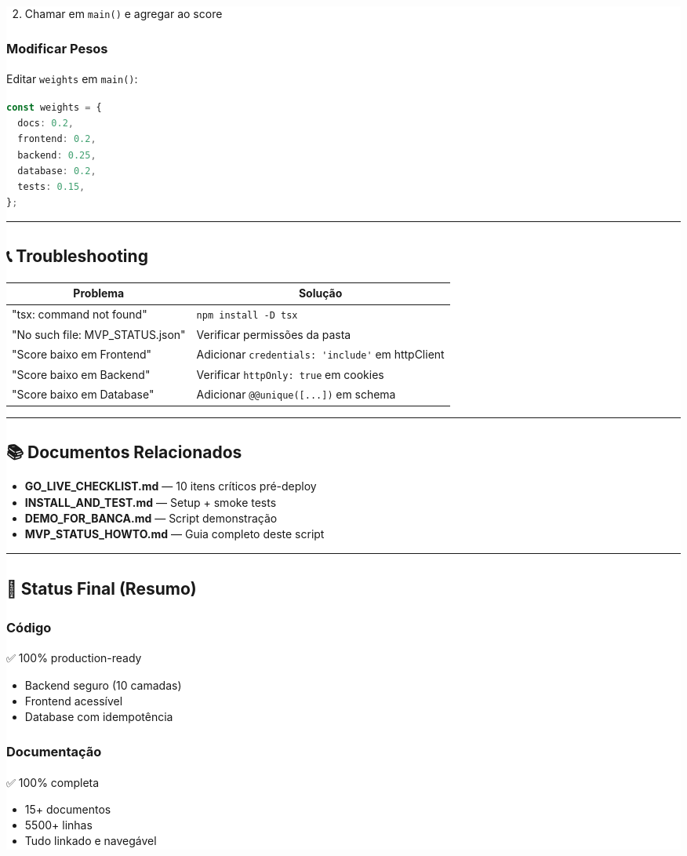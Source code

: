 2. Chamar em `main()` e agregar ao score

### Modificar Pesos

Editar `weights` em `main()`:
```typescript
const weights = {
  docs: 0.2,
  frontend: 0.2,
  backend: 0.25,
  database: 0.2,
  tests: 0.15,
};
```

---

## 📞 Troubleshooting

| Problema | Solução |
|----------|---------|
| "tsx: command not found" | `npm install -D tsx` |
| "No such file: MVP_STATUS.json" | Verificar permissões da pasta |
| "Score baixo em Frontend" | Adicionar `credentials: 'include'` em httpClient |
| "Score baixo em Backend" | Verificar `httpOnly: true` em cookies |
| "Score baixo em Database" | Adicionar `@@unique([...])` em schema |

---

## 📚 Documentos Relacionados

- **GO_LIVE_CHECKLIST.md** — 10 itens críticos pré-deploy
- **INSTALL_AND_TEST.md** — Setup + smoke tests
- **DEMO_FOR_BANCA.md** — Script demonstração
- **MVP_STATUS_HOWTO.md** — Guia completo deste script

---

## 🎊 Status Final (Resumo)

### Código
✅ 100% production-ready
- Backend seguro (10 camadas)
- Frontend acessível
- Database com idempotência

### Documentação
✅ 100% completa
- 15+ documentos
- 5500+ linhas
- Tudo linkado e navegável
